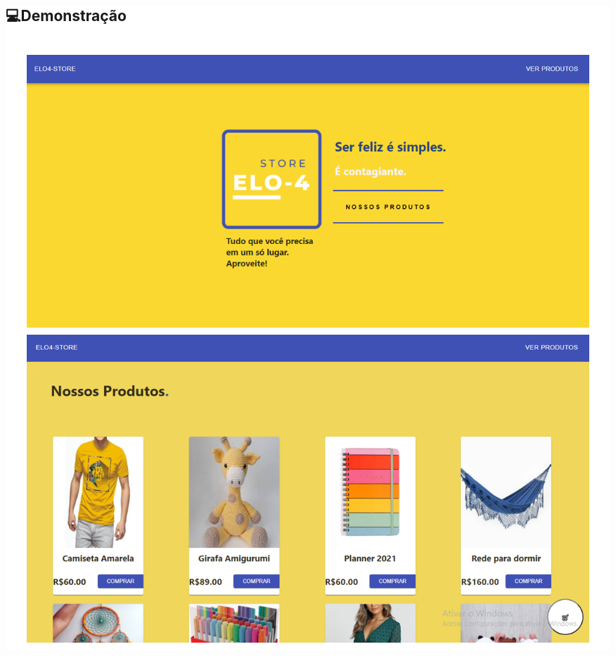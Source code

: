 
## 💻Demonstração


<h1 align="center">
    <img width="800px"src="src/assets/readme/elo1.PNG">
  <img width="800px"src="src/assets/readme/elo2.PNG">